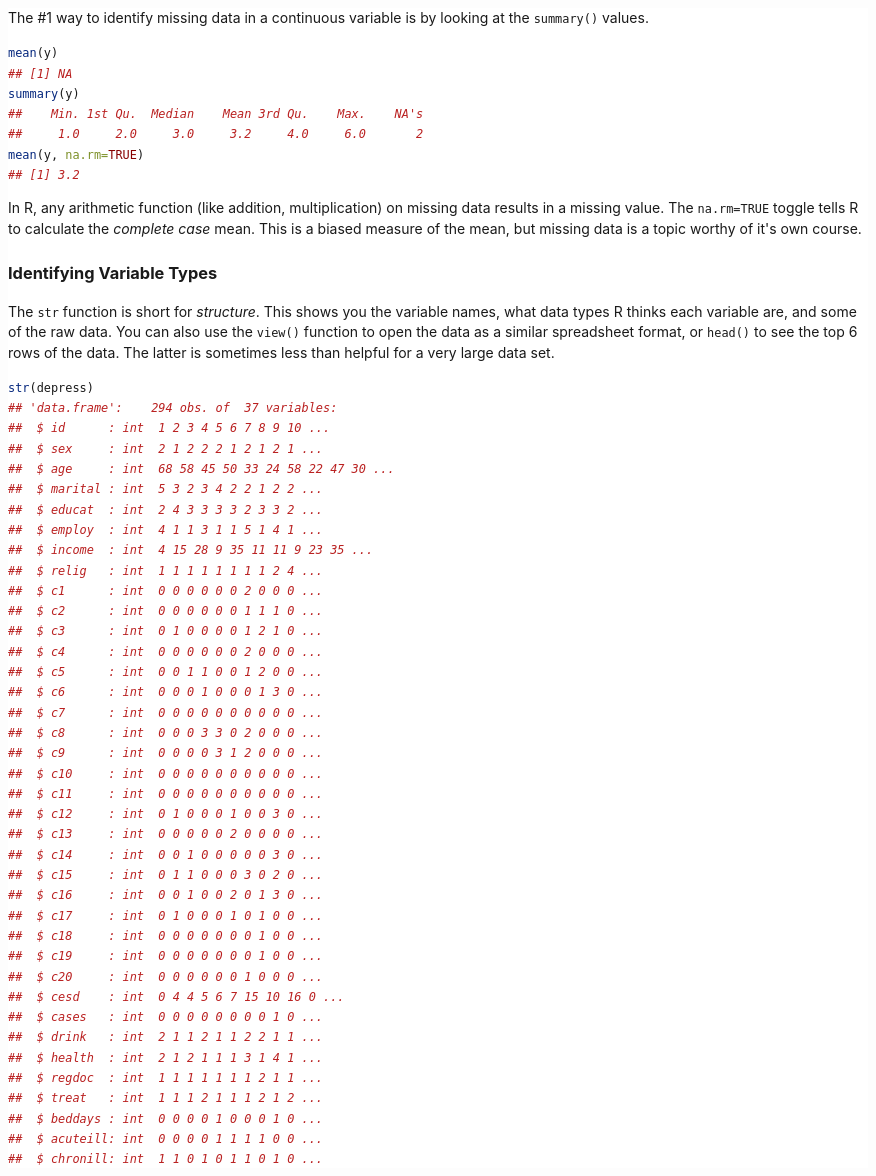 The #1 way to identify missing data in a continuous variable is by looking at the `summary()` values. 

```r
mean(y)
## [1] NA
summary(y)
##    Min. 1st Qu.  Median    Mean 3rd Qu.    Max.    NA's 
##     1.0     2.0     3.0     3.2     4.0     6.0       2
mean(y, na.rm=TRUE)
## [1] 3.2
```

In R, any arithmetic function (like addition, multiplication) on missing data results in a missing value. The `na.rm=TRUE` toggle tells R to calculate the _complete case_ mean. This is a biased measure of the mean, but missing data is a topic worthy of it's own course. 


### Identifying Variable Types

The `str` function is short for _structure_. This shows you the variable names, what data types R thinks each variable are, and some of the raw data. You can also use the `view()` function to open the data as a similar spreadsheet format, or `head()` to see the top 6 rows of the data. The latter is sometimes less than helpful for a very large data set. 

```r
str(depress)
## 'data.frame':	294 obs. of  37 variables:
##  $ id      : int  1 2 3 4 5 6 7 8 9 10 ...
##  $ sex     : int  2 1 2 2 2 1 2 1 2 1 ...
##  $ age     : int  68 58 45 50 33 24 58 22 47 30 ...
##  $ marital : int  5 3 2 3 4 2 2 1 2 2 ...
##  $ educat  : int  2 4 3 3 3 3 2 3 3 2 ...
##  $ employ  : int  4 1 1 3 1 1 5 1 4 1 ...
##  $ income  : int  4 15 28 9 35 11 11 9 23 35 ...
##  $ relig   : int  1 1 1 1 1 1 1 1 2 4 ...
##  $ c1      : int  0 0 0 0 0 0 2 0 0 0 ...
##  $ c2      : int  0 0 0 0 0 0 1 1 1 0 ...
##  $ c3      : int  0 1 0 0 0 0 1 2 1 0 ...
##  $ c4      : int  0 0 0 0 0 0 2 0 0 0 ...
##  $ c5      : int  0 0 1 1 0 0 1 2 0 0 ...
##  $ c6      : int  0 0 0 1 0 0 0 1 3 0 ...
##  $ c7      : int  0 0 0 0 0 0 0 0 0 0 ...
##  $ c8      : int  0 0 0 3 3 0 2 0 0 0 ...
##  $ c9      : int  0 0 0 0 3 1 2 0 0 0 ...
##  $ c10     : int  0 0 0 0 0 0 0 0 0 0 ...
##  $ c11     : int  0 0 0 0 0 0 0 0 0 0 ...
##  $ c12     : int  0 1 0 0 0 1 0 0 3 0 ...
##  $ c13     : int  0 0 0 0 0 2 0 0 0 0 ...
##  $ c14     : int  0 0 1 0 0 0 0 0 3 0 ...
##  $ c15     : int  0 1 1 0 0 0 3 0 2 0 ...
##  $ c16     : int  0 0 1 0 0 2 0 1 3 0 ...
##  $ c17     : int  0 1 0 0 0 1 0 1 0 0 ...
##  $ c18     : int  0 0 0 0 0 0 0 1 0 0 ...
##  $ c19     : int  0 0 0 0 0 0 0 1 0 0 ...
##  $ c20     : int  0 0 0 0 0 0 1 0 0 0 ...
##  $ cesd    : int  0 4 4 5 6 7 15 10 16 0 ...
##  $ cases   : int  0 0 0 0 0 0 0 0 1 0 ...
##  $ drink   : int  2 1 1 2 1 1 2 2 1 1 ...
##  $ health  : int  2 1 2 1 1 1 3 1 4 1 ...
##  $ regdoc  : int  1 1 1 1 1 1 1 2 1 1 ...
##  $ treat   : int  1 1 1 2 1 1 1 2 1 2 ...
##  $ beddays : int  0 0 0 0 1 0 0 0 1 0 ...
##  $ acuteill: int  0 0 0 0 1 1 1 1 0 0 ...
##  $ chronill: int  1 1 0 1 0 1 1 0 1 0 ...
```
